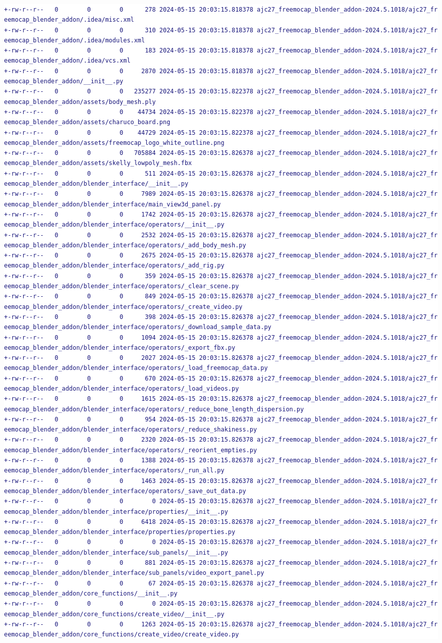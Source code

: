 ```diff
+-rw-r--r--   0        0        0      278 2024-05-15 20:03:15.818378 ajc27_freemocap_blender_addon-2024.5.1018/ajc27_freemocap_blender_addon/.idea/misc.xml
+-rw-r--r--   0        0        0      310 2024-05-15 20:03:15.818378 ajc27_freemocap_blender_addon-2024.5.1018/ajc27_freemocap_blender_addon/.idea/modules.xml
+-rw-r--r--   0        0        0      183 2024-05-15 20:03:15.818378 ajc27_freemocap_blender_addon-2024.5.1018/ajc27_freemocap_blender_addon/.idea/vcs.xml
+-rw-r--r--   0        0        0     2870 2024-05-15 20:03:15.818378 ajc27_freemocap_blender_addon-2024.5.1018/ajc27_freemocap_blender_addon/__init__.py
+-rw-r--r--   0        0        0   235277 2024-05-15 20:03:15.822378 ajc27_freemocap_blender_addon-2024.5.1018/ajc27_freemocap_blender_addon/assets/body_mesh.ply
+-rw-r--r--   0        0        0    44734 2024-05-15 20:03:15.822378 ajc27_freemocap_blender_addon-2024.5.1018/ajc27_freemocap_blender_addon/assets/charuco_board.png
+-rw-r--r--   0        0        0    44729 2024-05-15 20:03:15.822378 ajc27_freemocap_blender_addon-2024.5.1018/ajc27_freemocap_blender_addon/assets/freemocap_logo_white_outline.png
+-rw-r--r--   0        0        0   705884 2024-05-15 20:03:15.826378 ajc27_freemocap_blender_addon-2024.5.1018/ajc27_freemocap_blender_addon/assets/skelly_lowpoly_mesh.fbx
+-rw-r--r--   0        0        0      511 2024-05-15 20:03:15.826378 ajc27_freemocap_blender_addon-2024.5.1018/ajc27_freemocap_blender_addon/blender_interface/__init__.py
+-rw-r--r--   0        0        0     7989 2024-05-15 20:03:15.826378 ajc27_freemocap_blender_addon-2024.5.1018/ajc27_freemocap_blender_addon/blender_interface/main_view3d_panel.py
+-rw-r--r--   0        0        0     1742 2024-05-15 20:03:15.826378 ajc27_freemocap_blender_addon-2024.5.1018/ajc27_freemocap_blender_addon/blender_interface/operators/__init__.py
+-rw-r--r--   0        0        0     2532 2024-05-15 20:03:15.826378 ajc27_freemocap_blender_addon-2024.5.1018/ajc27_freemocap_blender_addon/blender_interface/operators/_add_body_mesh.py
+-rw-r--r--   0        0        0     2675 2024-05-15 20:03:15.826378 ajc27_freemocap_blender_addon-2024.5.1018/ajc27_freemocap_blender_addon/blender_interface/operators/_add_rig.py
+-rw-r--r--   0        0        0      359 2024-05-15 20:03:15.826378 ajc27_freemocap_blender_addon-2024.5.1018/ajc27_freemocap_blender_addon/blender_interface/operators/_clear_scene.py
+-rw-r--r--   0        0        0      849 2024-05-15 20:03:15.826378 ajc27_freemocap_blender_addon-2024.5.1018/ajc27_freemocap_blender_addon/blender_interface/operators/_create_video.py
+-rw-r--r--   0        0        0      398 2024-05-15 20:03:15.826378 ajc27_freemocap_blender_addon-2024.5.1018/ajc27_freemocap_blender_addon/blender_interface/operators/_download_sample_data.py
+-rw-r--r--   0        0        0     1094 2024-05-15 20:03:15.826378 ajc27_freemocap_blender_addon-2024.5.1018/ajc27_freemocap_blender_addon/blender_interface/operators/_export_fbx.py
+-rw-r--r--   0        0        0     2027 2024-05-15 20:03:15.826378 ajc27_freemocap_blender_addon-2024.5.1018/ajc27_freemocap_blender_addon/blender_interface/operators/_load_freemocap_data.py
+-rw-r--r--   0        0        0      670 2024-05-15 20:03:15.826378 ajc27_freemocap_blender_addon-2024.5.1018/ajc27_freemocap_blender_addon/blender_interface/operators/_load_videos.py
+-rw-r--r--   0        0        0     1615 2024-05-15 20:03:15.826378 ajc27_freemocap_blender_addon-2024.5.1018/ajc27_freemocap_blender_addon/blender_interface/operators/_reduce_bone_length_dispersion.py
+-rw-r--r--   0        0        0      954 2024-05-15 20:03:15.826378 ajc27_freemocap_blender_addon-2024.5.1018/ajc27_freemocap_blender_addon/blender_interface/operators/_reduce_shakiness.py
+-rw-r--r--   0        0        0     2320 2024-05-15 20:03:15.826378 ajc27_freemocap_blender_addon-2024.5.1018/ajc27_freemocap_blender_addon/blender_interface/operators/_reorient_empties.py
+-rw-r--r--   0        0        0     1388 2024-05-15 20:03:15.826378 ajc27_freemocap_blender_addon-2024.5.1018/ajc27_freemocap_blender_addon/blender_interface/operators/_run_all.py
+-rw-r--r--   0        0        0     1463 2024-05-15 20:03:15.826378 ajc27_freemocap_blender_addon-2024.5.1018/ajc27_freemocap_blender_addon/blender_interface/operators/_save_out_data.py
+-rw-r--r--   0        0        0        0 2024-05-15 20:03:15.826378 ajc27_freemocap_blender_addon-2024.5.1018/ajc27_freemocap_blender_addon/blender_interface/properties/__init__.py
+-rw-r--r--   0        0        0     6418 2024-05-15 20:03:15.826378 ajc27_freemocap_blender_addon-2024.5.1018/ajc27_freemocap_blender_addon/blender_interface/properties/properties.py
+-rw-r--r--   0        0        0        0 2024-05-15 20:03:15.826378 ajc27_freemocap_blender_addon-2024.5.1018/ajc27_freemocap_blender_addon/blender_interface/sub_panels/__init__.py
+-rw-r--r--   0        0        0      881 2024-05-15 20:03:15.826378 ajc27_freemocap_blender_addon-2024.5.1018/ajc27_freemocap_blender_addon/blender_interface/sub_panels/video_export_panel.py
+-rw-r--r--   0        0        0       67 2024-05-15 20:03:15.826378 ajc27_freemocap_blender_addon-2024.5.1018/ajc27_freemocap_blender_addon/core_functions/__init__.py
+-rw-r--r--   0        0        0        0 2024-05-15 20:03:15.826378 ajc27_freemocap_blender_addon-2024.5.1018/ajc27_freemocap_blender_addon/core_functions/create_video/__init__.py
+-rw-r--r--   0        0        0     1263 2024-05-15 20:03:15.826378 ajc27_freemocap_blender_addon-2024.5.1018/ajc27_freemocap_blender_addon/core_functions/create_video/create_video.py
```